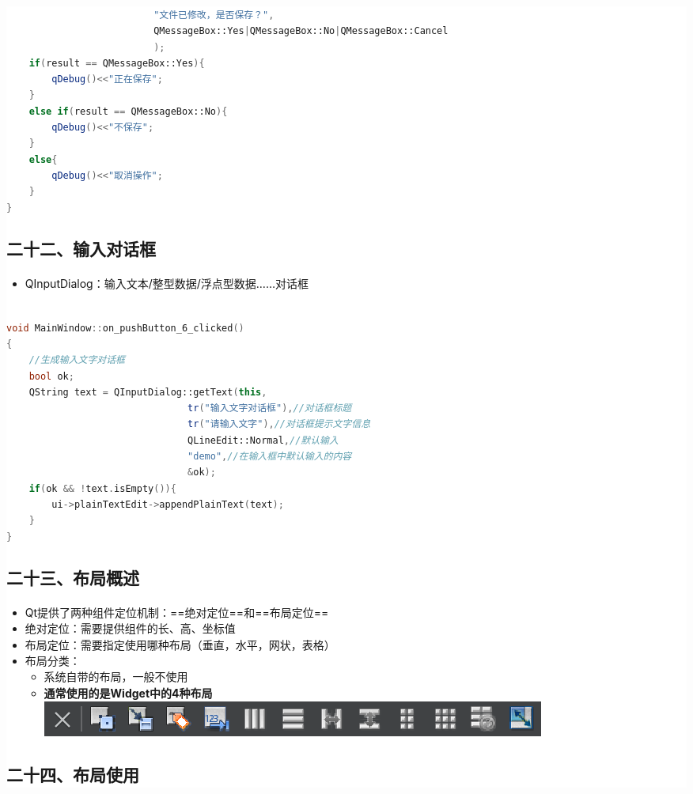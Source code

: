 ```cpp
                          "文件已修改，是否保存？",
                          QMessageBox::Yes|QMessageBox::No|QMessageBox::Cancel
                          );
    if(result == QMessageBox::Yes){
        qDebug()<<"正在保存";
    }
    else if(result == QMessageBox::No){
        qDebug()<<"不保存";
    }
    else{
        qDebug()<<"取消操作";
    }
}
```
## 二十二、输入对话框
- QInputDialog：输入文本/整型数据/浮点型数据……对话框
```cpp

void MainWindow::on_pushButton_6_clicked()
{
    //生成输入文字对话框
    bool ok;
    QString text = QInputDialog::getText(this,
                                tr("输入文字对话框"),//对话框标题
                                tr("请输入文字"),//对话框提示文字信息
                                QLineEdit::Normal,//默认输入
                                "demo",//在输入框中默认输入的内容
                                &ok);
    if(ok && !text.isEmpty()){
        ui->plainTextEdit->appendPlainText(text);
    }
}

```
## 二十三、布局概述
- Qt提供了两种组件定位机制：==绝对定位==和==布局定位==
- 绝对定位：需要提供组件的长、高、坐标值
- 布局定位：需要指定使用哪种布局（垂直，水平，网状，表格）
- 布局分类：
    - 系统自带的布局，一般不使用
    - **通常使用的是Widget中的4种布局**![](img/窗口布局.png)
## 二十四、布局使用